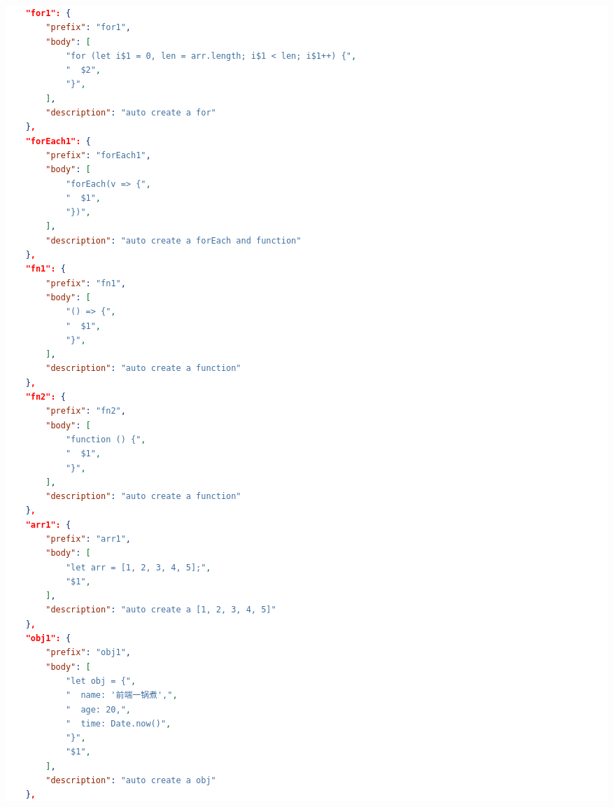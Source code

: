 ```json
	"for1": {
		"prefix": "for1",
		"body": [
			"for (let i$1 = 0, len = arr.length; i$1 < len; i$1++) {",
			"  $2",
			"}",
		],
		"description": "auto create a for"
	},
	"forEach1": {
		"prefix": "forEach1",
		"body": [
			"forEach(v => {",
			"  $1",
			"})",
		],
		"description": "auto create a forEach and function"
	},
	"fn1": {
		"prefix": "fn1",
		"body": [
			"() => {",
			"  $1",
			"}",
		],
		"description": "auto create a function"
	},
	"fn2": {
		"prefix": "fn2",
		"body": [
			"function () {",
			"  $1",
			"}",
		],
		"description": "auto create a function"
	},
	"arr1": {
		"prefix": "arr1",
		"body": [
			"let arr = [1, 2, 3, 4, 5];",
			"$1",
		],
		"description": "auto create a [1, 2, 3, 4, 5]"
	},
	"obj1": {
		"prefix": "obj1",
		"body": [
			"let obj = {",
			"  name: '前端一锅煮',",
			"  age: 20,",
			"  time: Date.now()",
			"}",
			"$1",
		],
		"description": "auto create a obj"
	},
```
